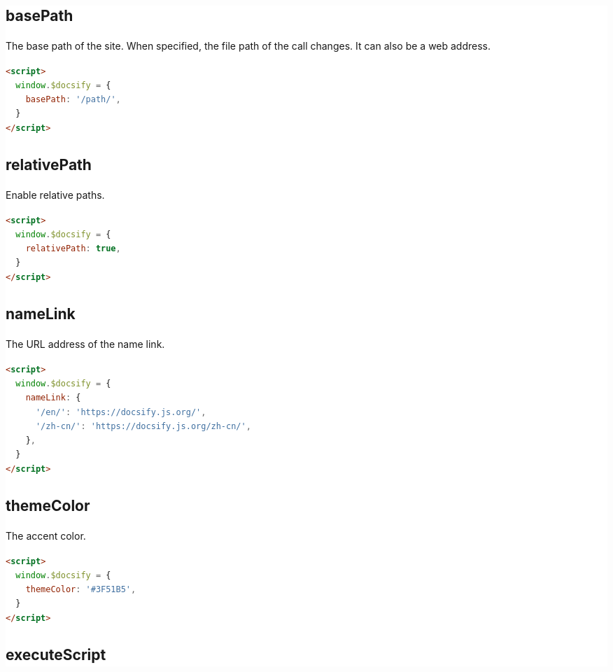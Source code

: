 ## basePath

The base path of the site. When specified, the file path of the call changes. It can also be a web address.  

```HTML
<script>
  window.$docsify = {
    basePath: '/path/',
  }
</script>
```

## relativePath

Enable relative paths.  

```HTML
<script>
  window.$docsify = {
    relativePath: true,
  }
</script>
```

## nameLink

The URL address of the name link.  

```HTML
<script>
  window.$docsify = {
    nameLink: {
      '/en/': 'https://docsify.js.org/',
      '/zh-cn/': 'https://docsify.js.org/zh-cn/',
    },
  }
</script>
```

## themeColor

The accent color.  

```HTML
<script>
  window.$docsify = {
    themeColor: '#3F51B5',
  }
</script>
```

## executeScript
